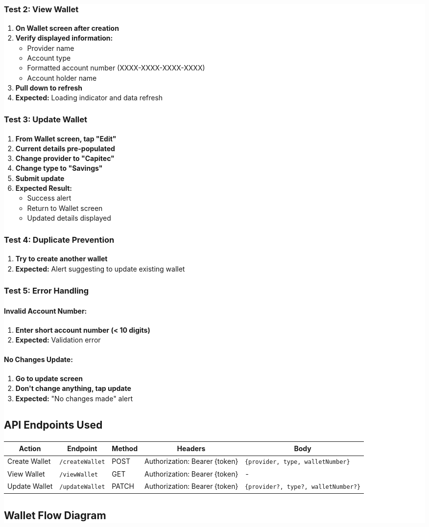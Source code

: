 ### Test 2: View Wallet

1. **On Wallet screen after creation**
2. **Verify displayed information:**
   - Provider name
   - Account type
   - Formatted account number (XXXX-XXXX-XXXX-XXXX)
   - Account holder name
3. **Pull down to refresh**
4. **Expected:** Loading indicator and data refresh

### Test 3: Update Wallet

1. **From Wallet screen, tap "Edit"**
2. **Current details pre-populated**
3. **Change provider to "Capitec"**
4. **Change type to "Savings"**
5. **Submit update**
6. **Expected Result:**
   - Success alert
   - Return to Wallet screen
   - Updated details displayed

### Test 4: Duplicate Prevention

1. **Try to create another wallet**
2. **Expected:** Alert suggesting to update existing wallet

### Test 5: Error Handling

#### Invalid Account Number:
1. **Enter short account number (< 10 digits)**
2. **Expected:** Validation error

#### No Changes Update:
1. **Go to update screen**
2. **Don't change anything, tap update**
3. **Expected:** "No changes made" alert

## API Endpoints Used

| Action | Endpoint | Method | Headers | Body |
|--------|----------|--------|---------|------|
| Create Wallet | `/createWallet` | POST | Authorization: Bearer {token} | `{provider, type, walletNumber}` |
| View Wallet | `/viewWallet` | GET | Authorization: Bearer {token} | - |
| Update Wallet | `/updateWallet` | PATCH | Authorization: Bearer {token} | `{provider?, type?, walletNumber?}` |

## Wallet Flow Diagram
